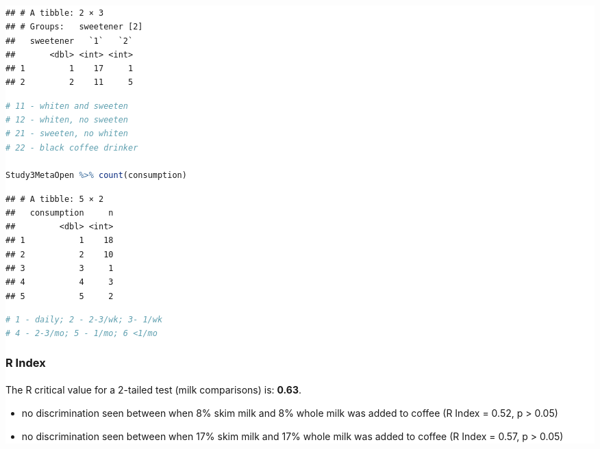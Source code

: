 ```
## # A tibble: 2 × 3
## # Groups:   sweetener [2]
##   sweetener   `1`   `2`
##       <dbl> <int> <int>
## 1         1    17     1
## 2         2    11     5
```

``` r
# 11 - whiten and sweeten
# 12 - whiten, no sweeten
# 21 - sweeten, no whiten
# 22 - black coffee drinker

Study3MetaOpen %>% count(consumption)
```

```
## # A tibble: 5 × 2
##   consumption     n
##         <dbl> <int>
## 1           1    18
## 2           2    10
## 3           3     1
## 4           4     3
## 5           5     2
```

``` r
# 1 - daily; 2 - 2-3/wk; 3- 1/wk
# 4 - 2-3/mo; 5 - 1/mo; 6 <1/mo
```



### R Index
The R critical value for a 2-tailed test (milk comparisons) is: **0.63**.  




- no discrimination seen between when 8% skim milk and 8% whole milk was added to coffee (R Index = 0.52, p > 0.05)  


- no discrimination seen between when 17% skim milk and 17% whole milk was added to coffee (R Index = 0.57, p > 0.05)  


<div class="figure">